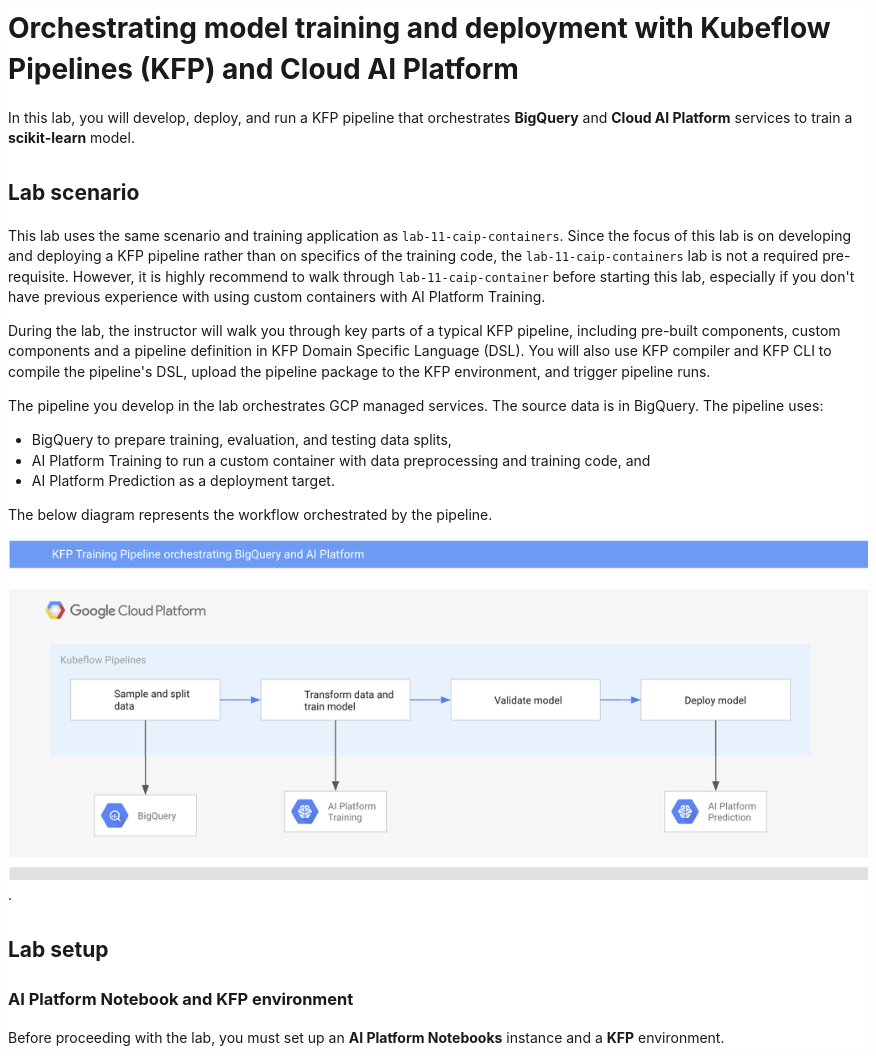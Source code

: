 # Orchestrating model training and deployment with Kubeflow Pipelines (KFP) and Cloud AI Platform

In this lab, you will develop, deploy, and run a KFP pipeline that orchestrates **BigQuery** and **Cloud AI Platform** services to train a **scikit-learn** model.


## Lab scenario

This lab uses the same scenario and training application as `lab-11-caip-containers`. Since the focus of this lab is on developing and deploying a KFP pipeline rather than on specifics of the training code, the `lab-11-caip-containers` lab is not a required pre-requisite. However, it is highly recommend to walk through `lab-11-caip-container` before starting this lab, especially if you don't have previous experience with using custom containers with AI Platform Training.

During the lab, the instructor will walk you through key parts of a typical KFP pipeline, including pre-built components, custom components and a pipeline definition in KFP Domain Specific Language (DSL). You will also use KFP compiler and KFP CLI to compile the pipeline's DSL, upload the pipeline package to the KFP environment, and trigger pipeline runs.


The pipeline you develop in the lab orchestrates GCP managed services. The source data is in BigQuery. The pipeline uses:
- BigQuery to prepare training, evaluation, and testing data splits, 
- AI Platform Training to run a custom container with data preprocessing and training code, and
- AI Platform Prediction as a deployment target. 

The below diagram represents the workflow orchestrated by the pipeline.

![Training pipeline](/images/kfp-caip.png).

## Lab setup

### AI Platform Notebook and KFP environment
Before proceeding with the lab, you must set up an **AI Platform Notebooks** instance and a **KFP** environment.
